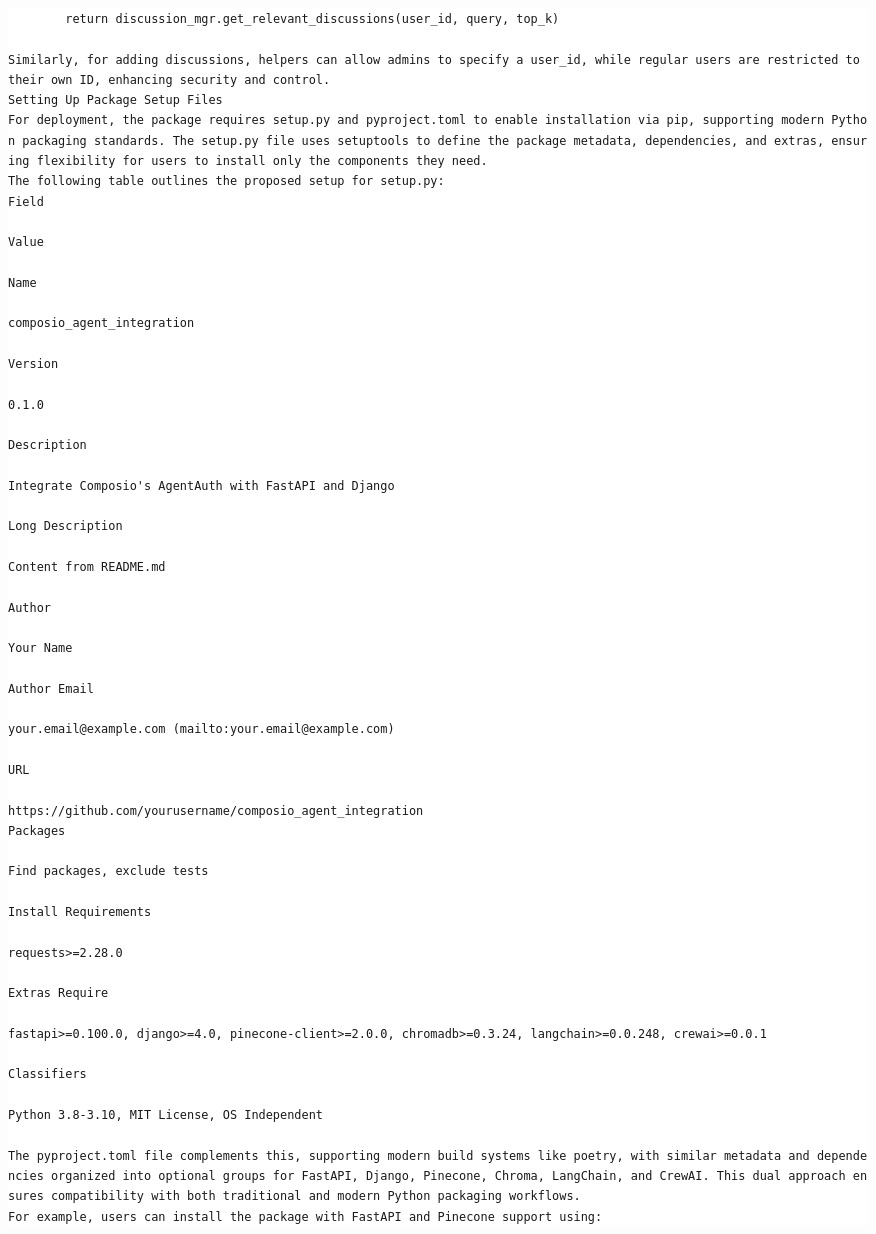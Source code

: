 ```
        return discussion_mgr.get_relevant_discussions(user_id, query, top_k)

Similarly, for adding discussions, helpers can allow admins to specify a user_id, while regular users are restricted to their own ID, enhancing security and control.
Setting Up Package Setup Files
For deployment, the package requires setup.py and pyproject.toml to enable installation via pip, supporting modern Python packaging standards. The setup.py file uses setuptools to define the package metadata, dependencies, and extras, ensuring flexibility for users to install only the components they need.
The following table outlines the proposed setup for setup.py:
Field

Value

Name

composio_agent_integration

Version

0.1.0

Description

Integrate Composio's AgentAuth with FastAPI and Django

Long Description

Content from README.md

Author

Your Name

Author Email

your.email@example.com (mailto:your.email@example.com)

URL

https://github.com/yourusername/composio_agent_integration
Packages

Find packages, exclude tests

Install Requirements

requests>=2.28.0

Extras Require

fastapi>=0.100.0, django>=4.0, pinecone-client>=2.0.0, chromadb>=0.3.24, langchain>=0.0.248, crewai>=0.0.1

Classifiers

Python 3.8-3.10, MIT License, OS Independent

The pyproject.toml file complements this, supporting modern build systems like poetry, with similar metadata and dependencies organized into optional groups for FastAPI, Django, Pinecone, Chroma, LangChain, and CrewAI. This dual approach ensures compatibility with both traditional and modern Python packaging workflows.
For example, users can install the package with FastAPI and Pinecone support using:
```